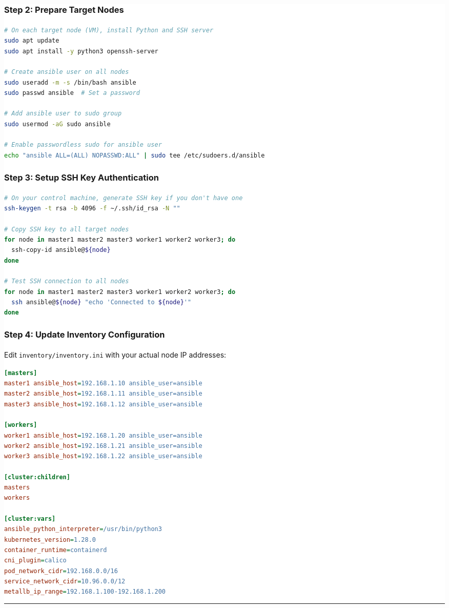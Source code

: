 ### Step 2: Prepare Target Nodes
```bash
# On each target node (VM), install Python and SSH server
sudo apt update
sudo apt install -y python3 openssh-server

# Create ansible user on all nodes
sudo useradd -m -s /bin/bash ansible
sudo passwd ansible  # Set a password

# Add ansible user to sudo group
sudo usermod -aG sudo ansible

# Enable passwordless sudo for ansible user
echo "ansible ALL=(ALL) NOPASSWD:ALL" | sudo tee /etc/sudoers.d/ansible
```

### Step 3: Setup SSH Key Authentication
```bash
# On your control machine, generate SSH key if you don't have one
ssh-keygen -t rsa -b 4096 -f ~/.ssh/id_rsa -N ""

# Copy SSH key to all target nodes
for node in master1 master2 master3 worker1 worker2 worker3; do
  ssh-copy-id ansible@${node}
done

# Test SSH connection to all nodes
for node in master1 master2 master3 worker1 worker2 worker3; do
  ssh ansible@${node} "echo 'Connected to ${node}'"
done
```

### Step 4: Update Inventory Configuration
Edit `inventory/inventory.ini` with your actual node IP addresses:

```ini
[masters]
master1 ansible_host=192.168.1.10 ansible_user=ansible
master2 ansible_host=192.168.1.11 ansible_user=ansible
master3 ansible_host=192.168.1.12 ansible_user=ansible

[workers]
worker1 ansible_host=192.168.1.20 ansible_user=ansible
worker2 ansible_host=192.168.1.21 ansible_user=ansible
worker3 ansible_host=192.168.1.22 ansible_user=ansible

[cluster:children]
masters
workers

[cluster:vars]
ansible_python_interpreter=/usr/bin/python3
kubernetes_version=1.28.0
container_runtime=containerd
cni_plugin=calico
pod_network_cidr=192.168.0.0/16
service_network_cidr=10.96.0.0/12
metallb_ip_range=192.168.1.100-192.168.1.200
```

---